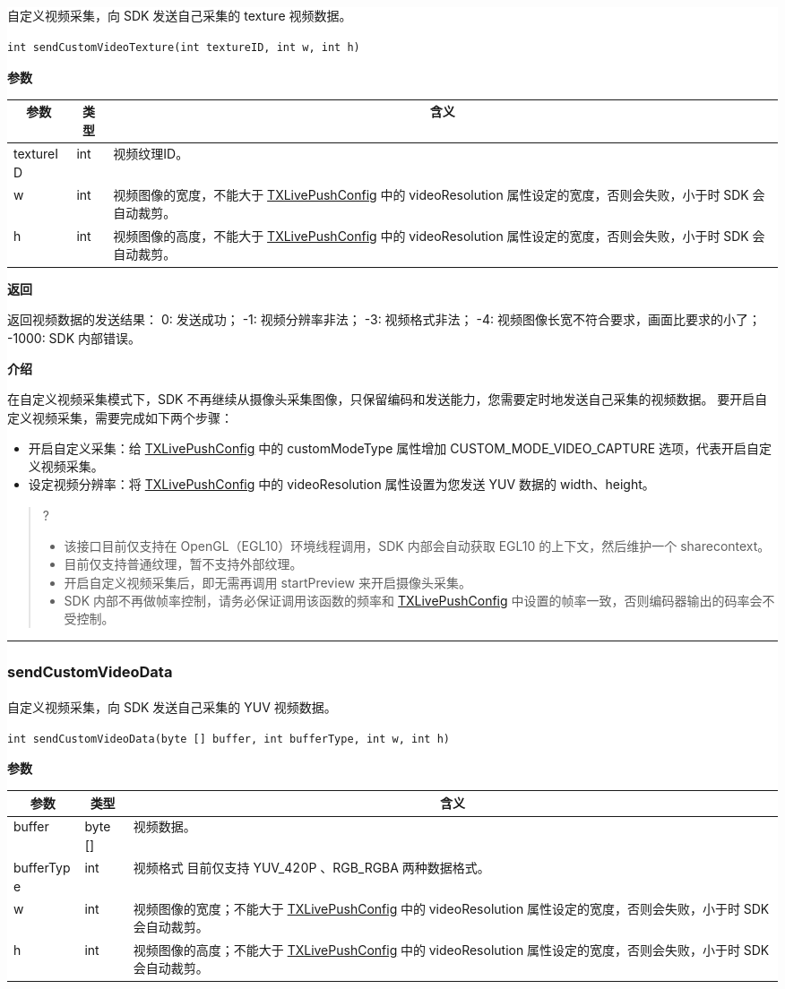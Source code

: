 自定义视频采集，向 SDK 发送自己采集的 texture 视频数据。
```
int sendCustomVideoTexture(int textureID, int w, int h)
```

__参数__

| 参数 | 类型 | 含义 |
|-----|-----|-----|
| textureID | int | 视频纹理ID。 |
| w | int | 视频图像的宽度，不能大于 [TXLivePushConfig](https://cloud.tencent.com/document/product/454/34771#txlivepushconfig) 中的 videoResolution 属性设定的宽度，否则会失败，小于时 SDK 会自动裁剪。 |
| h | int | 视频图像的高度，不能大于 [TXLivePushConfig](https://cloud.tencent.com/document/product/454/34771#txlivepushconfig) 中的 videoResolution 属性设定的宽度，否则会失败，小于时 SDK 会自动裁剪。 |

__返回__

返回视频数据的发送结果：
 0: 发送成功；
 -1: 视频分辨率非法；
 -3: 视频格式非法；
 -4: 视频图像长宽不符合要求，画面比要求的小了；
 -1000: SDK 内部错误。

__介绍__

在自定义视频采集模式下，SDK 不再继续从摄像头采集图像，只保留编码和发送能力，您需要定时地发送自己采集的视频数据。 要开启自定义视频采集，需要完成如下两个步骤：
- 开启自定义采集：给 [TXLivePushConfig](https://cloud.tencent.com/document/product/454/34771#txlivepushconfig) 中的 customModeType 属性增加 CUSTOM_MODE_VIDEO_CAPTURE 选项，代表开启自定义视频采集。
- 设定视频分辨率：将 [TXLivePushConfig](https://cloud.tencent.com/document/product/454/34771#txlivepushconfig) 中的 videoResolution 属性设置为您发送 YUV 数据的 width、height。

>?
>- 该接口目前仅支持在 OpenGL（EGL10）环境线程调用，SDK 内部会自动获取 EGL10 的上下文，然后维护一个 sharecontext。
>- 目前仅支持普通纹理，暂不支持外部纹理。
>- 开启自定义视频采集后，即无需再调用 startPreview 来开启摄像头采集。
>- SDK 内部不再做帧率控制，请务必保证调用该函数的频率和 [TXLivePushConfig](https://cloud.tencent.com/document/product/454/34771#txlivepushconfig) 中设置的帧率一致，否则编码器输出的码率会不受控制。

***

### sendCustomVideoData

自定义视频采集，向 SDK 发送自己采集的 YUV 视频数据。
```
int sendCustomVideoData(byte [] buffer, int bufferType, int w, int h)
```

__参数__

| 参数 | 类型 | 含义 |
|-----|-----|-----|
| buffer | byte [] | 视频数据。 |
| bufferType | int | 视频格式 目前仅支持 YUV_420P 、RGB_RGBA 两种数据格式。 |
| w | int | 视频图像的宽度；不能大于 [TXLivePushConfig](https://cloud.tencent.com/document/product/454/34771#txlivepushconfig) 中的 videoResolution 属性设定的宽度，否则会失败，小于时 SDK 会自动裁剪。 |
| h | int | 视频图像的高度；不能大于 [TXLivePushConfig](https://cloud.tencent.com/document/product/454/34771#txlivepushconfig) 中的 videoResolution 属性设定的宽度，否则会失败，小于时 SDK 会自动裁剪。 |
